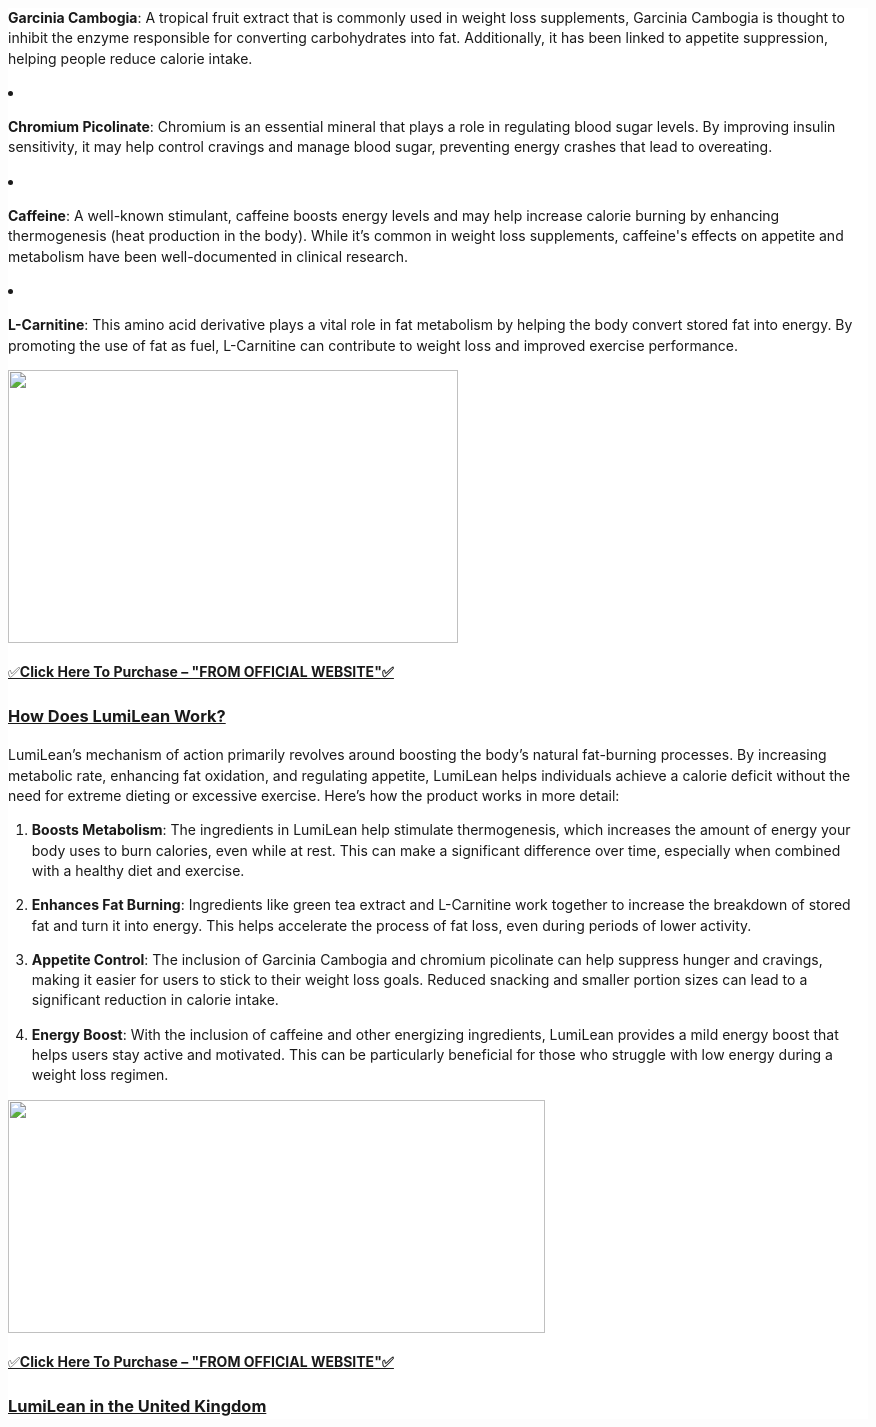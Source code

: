 <p><strong>Garcinia Cambogia</strong>: A tropical fruit extract that is commonly used in weight loss supplements, Garcinia Cambogia is thought to inhibit the enzyme responsible for converting carbohydrates into fat. Additionally, it has been linked to appetite suppression, helping people reduce calorie intake.</p>
</li>
<li>
<p><strong>Chromium Picolinate</strong>: Chromium is an essential mineral that plays a role in regulating blood sugar levels. By improving insulin sensitivity, it may help control cravings and manage blood sugar, preventing energy crashes that lead to overeating.</p>
</li>
<li>
<p><strong>Caffeine</strong>: A well-known stimulant, caffeine boosts energy levels and may help increase calorie burning by enhancing thermogenesis (heat production in the body). While it&rsquo;s common in weight loss supplements, caffeine's effects on appetite and metabolism have been well-documented in clinical research.</p>
</li>
<li>
<p><strong>L-Carnitine</strong>: This amino acid derivative plays a vital role in fat metabolism by helping the body convert stored fat into energy. By promoting the use of fat as fuel, L-Carnitine can contribute to weight loss and improved exercise performance.</p>
</li>
</ul>
<div>
<div class="separator"><a href="https://workssupplement.com/lumiLean-united-kingdom-buy/"><img src="https://blogger.googleusercontent.com/img/b/R29vZ2xl/AVvXsEj1biz3AKz8By_gf1cHnhyphenhyphenAzYiDAu_29B6B-_-x4Kh4z2Y4w_7i3Wy9jf5KqxQX3VW9PM089lCxOVdrmQgsijspEZTXOadP4M6NuiO5xls-qDh6Q9lxCGqToxy81wzNuvyqcoD9ujYchLm88wkcT0aP0madNZk3KU59qUu8nIaJC-2ZdlgcChka51J-GlTR/w450-h273/tretgreg.PNG" alt="" width="450" height="273" border="0" data-original-height="321" data-original-width="530" /></a></div>
</div>
<p><u><a href="https://workssupplement.com/lumiLean-united-kingdom-buy/">✅<strong>Click Here To Purchase &ndash; "FROM OFFICIAL WEBSITE"✅</strong></a></u></p>
<h3 class="western"><u><strong>How Does LumiLean Work?</strong></u></h3>
<p>LumiLean&rsquo;s mechanism of action primarily revolves around boosting the body&rsquo;s natural fat-burning processes. By increasing metabolic rate, enhancing fat oxidation, and regulating appetite, LumiLean helps individuals achieve a calorie deficit without the need for extreme dieting or excessive exercise. Here&rsquo;s how the product works in more detail:</p>
<ol>
<li>
<p><strong>Boosts Metabolism</strong>: The ingredients in LumiLean help stimulate thermogenesis, which increases the amount of energy your body uses to burn calories, even while at rest. This can make a significant difference over time, especially when combined with a healthy diet and exercise.</p>
</li>
<li>
<p><strong>Enhances Fat Burning</strong>: Ingredients like green tea extract and L-Carnitine work together to increase the breakdown of stored fat and turn it into energy. This helps accelerate the process of fat loss, even during periods of lower activity.</p>
</li>
<li>
<p><strong>Appetite Control</strong>: The inclusion of Garcinia Cambogia and chromium picolinate can help suppress hunger and cravings, making it easier for users to stick to their weight loss goals. Reduced snacking and smaller portion sizes can lead to a significant reduction in calorie intake.</p>
</li>
<li>
<p><strong>Energy Boost</strong>: With the inclusion of caffeine and other energizing ingredients, LumiLean provides a mild energy boost that helps users stay active and motivated. This can be particularly beneficial for those who struggle with low energy during a weight loss regimen.</p>
</li>
</ol>
<div>
<div class="separator"><a href="https://workssupplement.com/lumiLean-united-kingdom-buy/"><img src="https://blogger.googleusercontent.com/img/b/R29vZ2xl/AVvXsEjUnSWqb-bZhueF2o7yC-ZvjULAL0XPPhDq_2NXYIKEzni_oapPRt-tE4JEU56E2tEJxtbE9q9TZcPw-ArB2b_GUbl0t0boQik6tvThb4nnKR2NirN_zT6l-EU_AnOmM3E8F1E-23JT4w9VESvFrbiqoeQEK1ta8wgcnwSA-yE2tTw4us51wjwsVu8_4MgH/w537-h233/ryryt.PNG" alt="" width="537" height="233" border="0" data-original-height="405" data-original-width="933" /></a></div>
</div>
<p><u><a href="https://workssupplement.com/lumiLean-united-kingdom-buy/">✅<strong>Click Here To Purchase &ndash; "FROM OFFICIAL WEBSITE"✅</strong></a></u></p>
<h3 class="western"><u><strong>LumiLean in the United Kingdom</strong></u></h3>